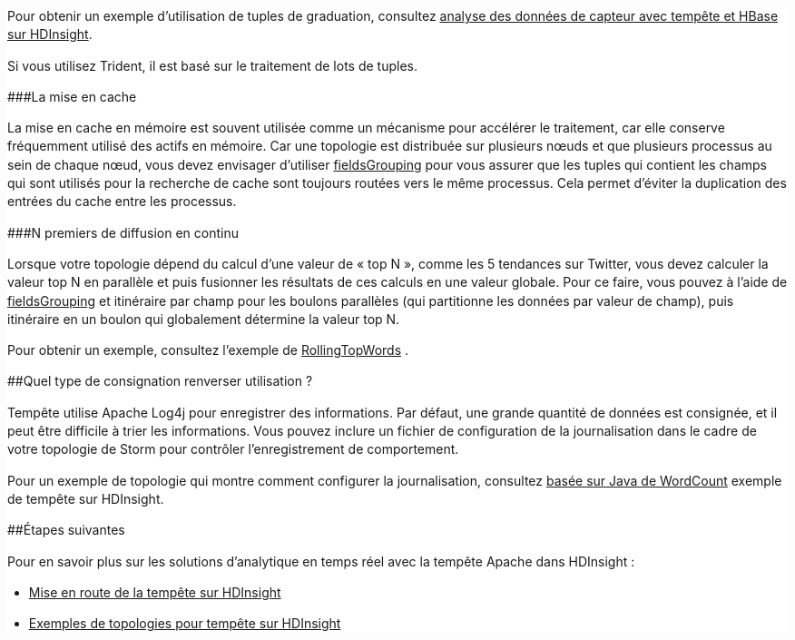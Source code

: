 Pour obtenir un exemple d’utilisation de tuples de graduation, consultez [analyse des données de capteur avec tempête et HBase sur HDInsight](hdinsight-storm-sensor-data-analysis.md).

Si vous utilisez Trident, il est basé sur le traitement de lots de tuples.

###<a name="caching"></a>La mise en cache

La mise en cache en mémoire est souvent utilisée comme un mécanisme pour accélérer le traitement, car elle conserve fréquemment utilisé des actifs en mémoire. Car une topologie est distribuée sur plusieurs nœuds et que plusieurs processus au sein de chaque nœud, vous devez envisager d’utiliser [fieldsGrouping](http://javadox.com/org.apache.storm/storm-core/0.9.1-incubating/backtype/storm/topology/InputDeclarer.html#fieldsGrouping%28java.lang.String,%20backtype.storm.tuple.Fields%29) pour vous assurer que les tuples qui contient les champs qui sont utilisés pour la recherche de cache sont toujours routées vers le même processus. Cela permet d’éviter la duplication des entrées du cache entre les processus.

###<a name="streaming-top-n"></a>N premiers de diffusion en continu

Lorsque votre topologie dépend du calcul d’une valeur de « top N », comme les 5 tendances sur Twitter, vous devez calculer la valeur top N en parallèle et puis fusionner les résultats de ces calculs en une valeur globale. Pour ce faire, vous pouvez à l’aide de [fieldsGrouping](http://javadox.com/org.apache.storm/storm-core/0.9.1-incubating/backtype/storm/topology/InputDeclarer.html#fieldsGrouping%28java.lang.String,%20backtype.storm.tuple.Fields%29) et itinéraire par champ pour les boulons parallèles (qui partitionne les données par valeur de champ), puis itinéraire en un boulon qui globalement détermine la valeur top N.

Pour obtenir un exemple, consultez l’exemple de [RollingTopWords](https://github.com/nathanmarz/storm-starter/blob/master/src/jvm/storm/starter/RollingTopWords.java) .

##<a name="what-type-of-logging-does-storm-use"></a>Quel type de consignation renverser utilisation ?

Tempête utilise Apache Log4j pour enregistrer des informations. Par défaut, une grande quantité de données est consignée, et il peut être difficile à trier les informations. Vous pouvez inclure un fichier de configuration de la journalisation dans le cadre de votre topologie de Storm pour contrôler l’enregistrement de comportement.

Pour un exemple de topologie qui montre comment configurer la journalisation, consultez [basée sur Java de WordCount](hdinsight-storm-develop-java-topology.md) exemple de tempête sur HDInsight.

##<a name="next-steps"></a>Étapes suivantes

Pour en savoir plus sur les solutions d’analytique en temps réel avec la tempête Apache dans HDInsight :

* [Mise en route de la tempête sur HDInsight][gettingstarted]

* [Exemples de topologies pour tempête sur HDInsight](hdinsight-storm-example-topology.md)

[stormtrident]: https://storm.apache.org/documentation/Trident-API-Overview.html
[samoa]: http://yahooeng.tumblr.com/post/65453012905/introducing-samoa-an-open-source-platform-for-mining
[apachetutorial]: https://storm.apache.org/documentation/Tutorial.html
[gettingstarted]: hdinsight-apache-storm-tutorial-get-started-linux.md
